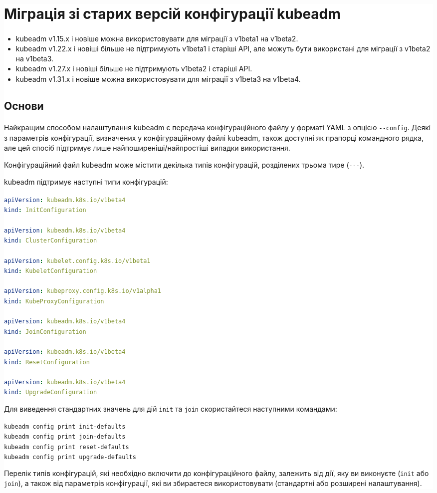 <h1>Міграція зі старих версій конфігурації kubeadm</h1>

- kubeadm v1.15.x і новіше можна використовувати для міграції з v1beta1 на v1beta2.
- kubeadm v1.22.x і новіші більше не підтримують v1beta1 і старіші API, але можуть бути використані для міграції з v1beta2 на v1beta3.
- kubeadm v1.27.x і новіші більше не підтримують v1beta2 і старіші API.
- kubeadm v1.31.x і новіше можна використовувати для міграції з v1beta3 на v1beta4.

<h2>Основи</h2>

Найкращим способом налаштування kubeadm є передача конфігураційного файлу у форматі YAML з опцією `--config`. Деякі з параметрів конфігурації, визначених у конфігураційному файлі kubeadm, також доступні як прапорці командного рядка, але цей спосіб підтримує лише найпоширеніші/найпростіші випадки використання.

Конфігураційний файл kubeadm може містити декілька типів конфігурацій, розділених трьома тире (`---`).

kubeadm підтримує наступні типи конфігурацій:

```yaml
apiVersion: kubeadm.k8s.io/v1beta4
kind: InitConfiguration

apiVersion: kubeadm.k8s.io/v1beta4
kind: ClusterConfiguration

apiVersion: kubelet.config.k8s.io/v1beta1
kind: KubeletConfiguration

apiVersion: kubeproxy.config.k8s.io/v1alpha1
kind: KubeProxyConfiguration

apiVersion: kubeadm.k8s.io/v1beta4
kind: JoinConfiguration

apiVersion: kubeadm.k8s.io/v1beta4
kind: ResetConfiguration

apiVersion: kubeadm.k8s.io/v1beta4
kind: UpgradeConfiguration
```

Для виведення стандартних значень для дій `init` та `join` скористайтеся наступними командами:

```shell
kubeadm config print init-defaults
kubeadm config print join-defaults
kubeadm config print reset-defaults
kubeadm config print upgrade-defaults
```

Перелік типів конфігурацій, які необхідно включити до конфігураційного файлу, залежить від дії, яку ви виконуєте (`init` або `join`), а також від параметрів конфігурації, які ви збираєтеся використовувати (стандартні або розширені налаштування).

